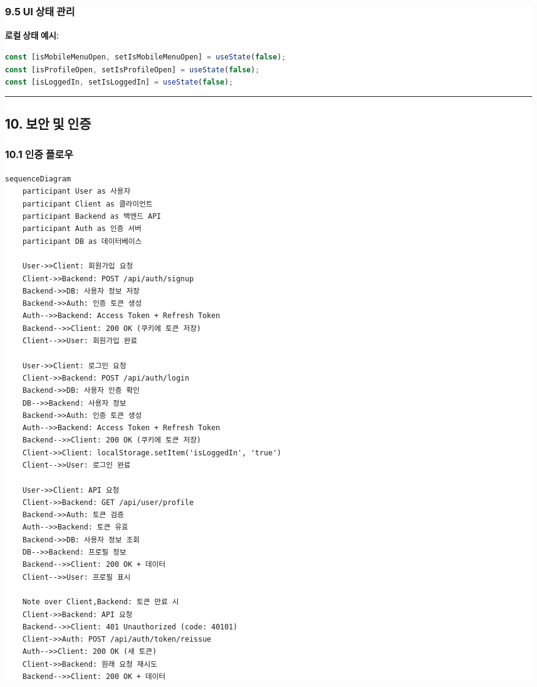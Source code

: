 ### 9.5 UI 상태 관리

**로컬 상태 예시**:

```typescript
const [isMobileMenuOpen, setIsMobileMenuOpen] = useState(false);
const [isProfileOpen, setIsProfileOpen] = useState(false);
const [isLoggedIn, setIsLoggedIn] = useState(false);
```

---

## 10. 보안 및 인증

### 10.1 인증 플로우

```mermaid
sequenceDiagram
    participant User as 사용자
    participant Client as 클라이언트
    participant Backend as 백엔드 API
    participant Auth as 인증 서버
    participant DB as 데이터베이스

    User->>Client: 회원가입 요청
    Client->>Backend: POST /api/auth/signup
    Backend->>DB: 사용자 정보 저장
    Backend->>Auth: 인증 토큰 생성
    Auth-->>Backend: Access Token + Refresh Token
    Backend-->>Client: 200 OK (쿠키에 토큰 저장)
    Client-->>User: 회원가입 완료

    User->>Client: 로그인 요청
    Client->>Backend: POST /api/auth/login
    Backend->>DB: 사용자 인증 확인
    DB-->>Backend: 사용자 정보
    Backend->>Auth: 인증 토큰 생성
    Auth-->>Backend: Access Token + Refresh Token
    Backend-->>Client: 200 OK (쿠키에 토큰 저장)
    Client->>Client: localStorage.setItem('isLoggedIn', 'true')
    Client-->>User: 로그인 완료

    User->>Client: API 요청
    Client->>Backend: GET /api/user/profile
    Backend->>Auth: 토큰 검증
    Auth-->>Backend: 토큰 유효
    Backend->>DB: 사용자 정보 조회
    DB-->>Backend: 프로필 정보
    Backend-->>Client: 200 OK + 데이터
    Client-->>User: 프로필 표시

    Note over Client,Backend: 토큰 만료 시
    Client->>Backend: API 요청
    Backend-->>Client: 401 Unauthorized (code: 40101)
    Client->>Auth: POST /api/auth/token/reissue
    Auth-->>Client: 200 OK (새 토큰)
    Client->>Backend: 원래 요청 재시도
    Backend-->>Client: 200 OK + 데이터
```
